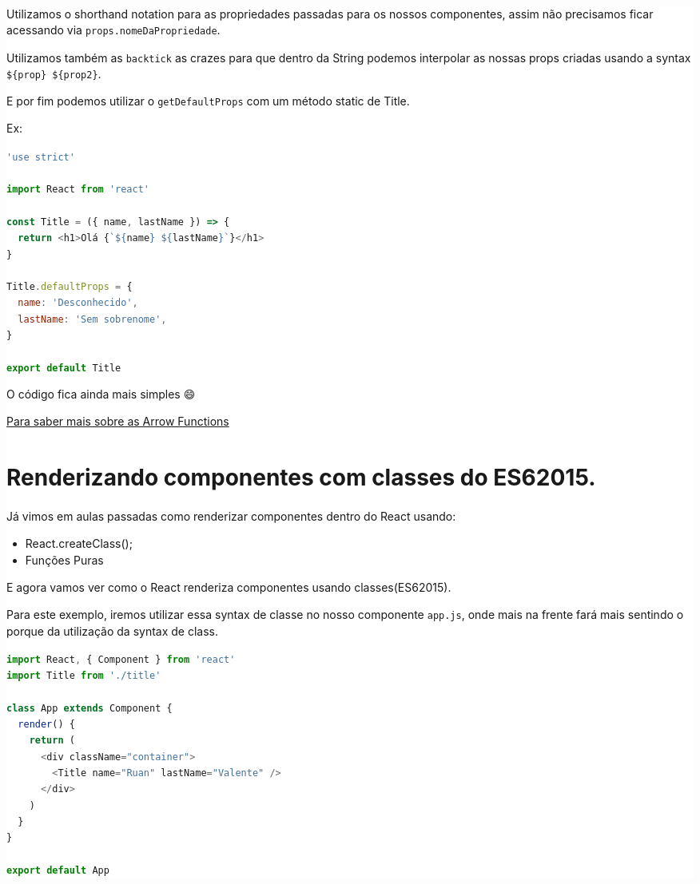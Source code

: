 Utilizamos o shorthand notation para as propriedades passadas para os nossos componentes, assim não precisamos ficar acessando via `props.nomeDaPropriedade`.

Utilizamos também as `backtick` as crazes para que dentro da String podemos interpolar as nossas props criadas usando a syntax `${prop} ${prop2}`.

E por fim podemos utilizar o `getDefaultProps` com um método static de Title.

Ex:

```js
'use strict'

import React from 'react'

const Title = ({ name, lastName }) => {
  return <h1>Olá {`${name} ${lastName}`}</h1>
}

Title.defaultProps = {
  name: 'Desconhecido',
  lastName: 'Sem sobrenome',
}

export default Title
```

O código fica ainda mais simples :smile:

[Para saber mais sobre as Arrow Functions](https://blog.da2k.com.br/2019/01/07/javascript-tudo-sobre-arrow-functions/)

# Renderizando componentes com classes do ES62015.

Já vimos em aulas passadas como renderizar componentes dentro do React usando:

- React.createClass();
- Funções Puras

E agora vamos ver como o React renderiza componentes usando classes(ES62015).

Para este exemplo, iremos utilizar essa syntax de classe no nosso componente `app.js`, onde mais na frente fará mais sentindo o porque da utilização da syntax de class.

```js
import React, { Component } from 'react'
import Title from './title'

class App extends Component {
  render() {
    return (
      <div className="container">
        <Title name="Ruan" lastName="Valente" />
      </div>
    )
  }
}

export default App
```
